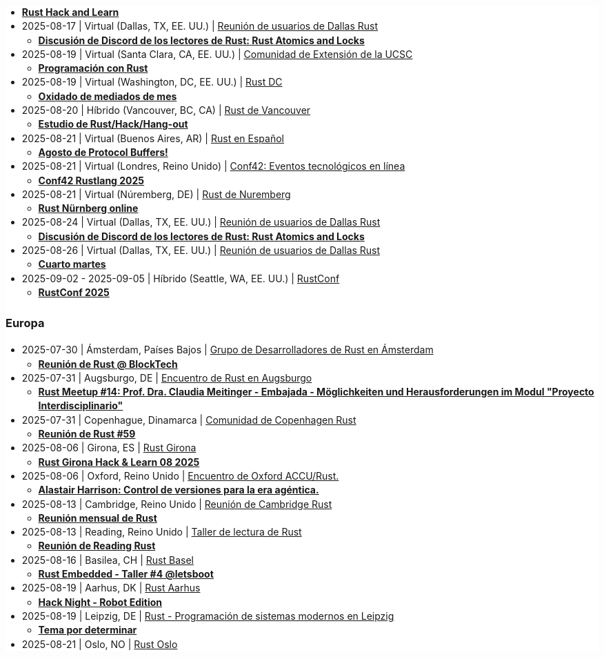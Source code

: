   - [**Rust Hack and Learn**](https://www.meetup.com/rust-berlin/events/300820307)
- 2025-08-17 | Virtual (Dallas, TX, EE. UU.) | [Reunión de usuarios de Dallas Rust](https://www.meetup.com/dallasrust)
  - [**Discusión de Discord de los lectores de Rust: Rust Atomics and Locks**](https://www.meetup.com/dallasrust/events/310002458)
- 2025-08-19 | Virtual (Santa Clara, CA, EE. UU.) | [Comunidad de Extensión de la UCSC](https://www.meetup.com/ucsc-extension-community/events/)
  - [**Programación con Rust**](https://www.meetup.com/ucsc-extension-community/events/310108013)
- 2025-08-19 | Virtual (Washington, DC, EE. UU.) | [Rust DC](https://www.meetup.com/rustdc)
  - [**Oxidado de mediados de mes**](https://www.meetup.com/rustdc/events/306757756)
- 2025-08-20 | Híbrido (Vancouver, BC, CA) | [Rust de Vancouver](https://www.meetup.com/vancouver-rust)
  - [**Estudio de Rust/Hack/Hang-out**](https://www.meetup.com/vancouver-rust/events/307731032)
- 2025-08-21 | Virtual (Buenos Aires, AR) | [Rust en Español](https://www.meetup.com/rust-argentina)
  - [**Agosto de Protocol Buffers!**](https://www.meetup.com/rust-argentina/events/310019573)
- 2025-08-21 | Virtual (Londres, Reino Unido) | [Conf42: Eventos tecnológicos en línea](https://www.meetup.com/conf42/events/)
  - [**Conf42 Rustlang 2025**](https://www.meetup.com/conf42/events/305437705)
- 2025-08-21 | Virtual (Núremberg, DE) | [Rust de Nuremberg](https://www.meetup.com/rust-noris)
  - [**Rust Nürnberg online**](https://www.meetup.com/rust-noris/events/304567875)
- 2025-08-24 | Virtual (Dallas, TX, EE. UU.) | [Reunión de usuarios de Dallas Rust](https://www.meetup.com/dallasrust)
  - [**Discusión de Discord de los lectores de Rust: Rust Atomics and Locks**](https://www.meetup.com/dallasrust/events/310002461)
- 2025-08-26 | Virtual (Dallas, TX, EE. UU.) | [Reunión de usuarios de Dallas Rust](https://www.meetup.com/dallasrust)
  - [**Cuarto martes**](https://www.meetup.com/dallasrust/events/305361442)
- 2025-09-02 - 2025-09-05 | Híbrido (Seattle, WA, EE. UU.) | [RustConf](https://rustconf.com/)
  - [**RustConf 2025**](https://rustconf.com/)

### Europa

- 2025-07-30 | Ámsterdam, Países Bajos | [Grupo de Desarrolladores de Rust en Ámsterdam](https://www.meetup.com/rust-amsterdam-group)
  - [**Reunión de Rust @ BlockTech**](https://www.meetup.com/rust-amsterdam-group/events/308548455)
- 2025-07-31 | Augsburgo, DE | [Encuentro de Rust en Augsburgo](https://rust-augsburg.github.io/meetup)
  - [**Rust Meetup #14: Prof. Dra. Claudia Meitinger - Embajada - Möglichkeiten und Herausforderungen im Modul "Proyecto Interdisciplinario"**](https://rust-augsburg.github.io/meetup/Meetup_14.html)
- 2025-07-31 | Copenhague, Dinamarca | [Comunidad de Copenhagen Rust](https://www.meetup.com/copenhagen-rust-community)
  - [**Reunión de Rust #59**](https://www.meetup.com/copenhagen-rust-community/events/310147999)
- 2025-08-06 | Girona, ES | [Rust Girona](https://lu.ma/rust-girona)
  - [**Rust Girona Hack & Learn 08 2025**](https://lu.ma/eoydaar9)
- 2025-08-06 | Oxford, Reino Unido | [Encuentro de Oxford ACCU/Rust.](https://www.meetup.com/oxford-rust-meetup-group)
  - [**Alastair Harrison: Control de versiones para la era agéntica.**](https://www.meetup.com/oxford-rust-meetup-group/events/310101048)
- 2025-08-13 | Cambridge, Reino Unido | [Reunión de Cambridge Rust](https://www.meetup.com/cambridge-rust-meetup)
  - [**Reunión mensual de Rust**](https://www.meetup.com/cambridge-rust-meetup/events/310014719)
- 2025-08-13 | Reading, Reino Unido | [Taller de lectura de Rust](https://www.meetup.com/reading-rust-workshop)
  - [**Reunión de Reading Rust**](https://www.meetup.com/reading-rust-workshop/events/308944036)
- 2025-08-16 | Basilea, CH | [Rust Basel](https://www.meetup.com/rust-basel)
  - [**Rust Embedded - Taller #4 @letsboot**](https://www.meetup.com/rust-basel/events/309894848)
- 2025-08-19 | Aarhus, DK | [Rust Aarhus](https://www.meetup.com/rust-aarhus)
  - [**Hack Night - Robot Edition**](https://www.meetup.com/rust-aarhus/events/310039453)
- 2025-08-19 | Leipzig, DE | [Rust - Programación de sistemas modernos en Leipzig](https://www.meetup.com/rust-modern-systems-programming-in-leipzig)
  - [**Tema por determinar**](https://www.meetup.com/rust-modern-systems-programming-in-leipzig/events/308592249)
- 2025-08-21 | Oslo, NO | [Rust Oslo](https://www.meetup.com/rust-oslo)